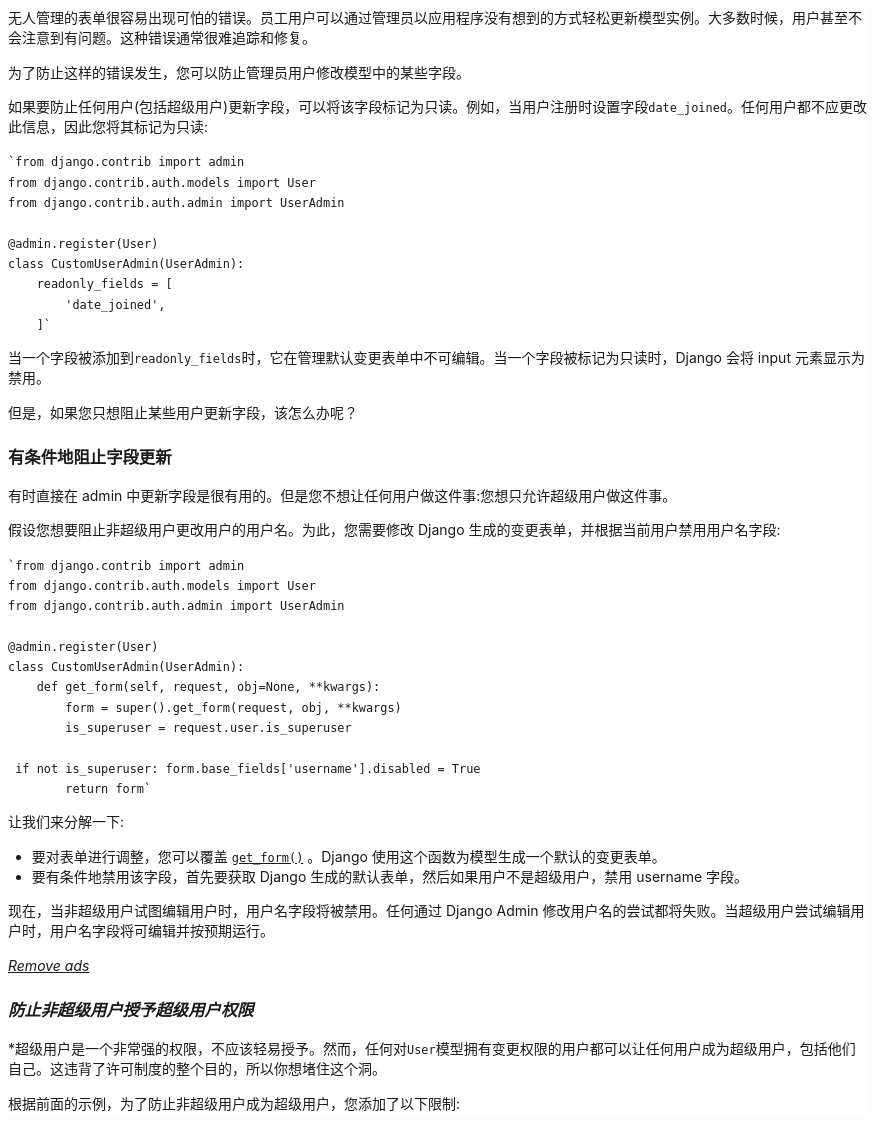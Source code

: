 无人管理的表单很容易出现可怕的错误。员工用户可以通过管理员以应用程序没有想到的方式轻松更新模型实例。大多数时候，用户甚至不会注意到有问题。这种错误通常很难追踪和修复。

为了防止这样的错误发生，您可以防止管理员用户修改模型中的某些字段。

如果要防止任何用户(包括超级用户)更新字段，可以将该字段标记为只读。例如，当用户注册时设置字段`date_joined`。任何用户都不应更改此信息，因此您将其标记为只读:

```
`from django.contrib import admin
from django.contrib.auth.models import User
from django.contrib.auth.admin import UserAdmin

@admin.register(User)
class CustomUserAdmin(UserAdmin):
    readonly_fields = [
        'date_joined',
    ]` 
```

当一个字段被添加到`readonly_fields`时，它在管理默认变更表单中不可编辑。当一个字段被标记为只读时，Django 会将 input 元素显示为禁用。

但是，如果您只想阻止某些用户更新字段，该怎么办呢？

### 有条件地阻止字段更新

有时直接在 admin 中更新字段是很有用的。但是您不想让任何用户做这件事:您想只允许超级用户做这件事。

假设您想要阻止非超级用户更改用户的用户名。为此，您需要修改 Django 生成的变更表单，并根据当前用户禁用用户名字段:

```
`from django.contrib import admin
from django.contrib.auth.models import User
from django.contrib.auth.admin import UserAdmin

@admin.register(User)
class CustomUserAdmin(UserAdmin):
    def get_form(self, request, obj=None, **kwargs):
        form = super().get_form(request, obj, **kwargs)
        is_superuser = request.user.is_superuser

 if not is_superuser: form.base_fields['username'].disabled = True 
        return form` 
```

让我们来分解一下:

*   要对表单进行调整，您可以覆盖 [`get_form()`](https://docs.djangoproject.com/en/2.1/ref/contrib/admin/#django.contrib.admin.ModelAdmin.get_form) 。Django 使用这个函数为模型生成一个默认的变更表单。
*   要有条件地禁用该字段，首先要获取 Django 生成的默认表单，然后如果用户不是超级用户，禁用 username 字段。

现在，当非超级用户试图编辑用户时，用户名字段将被禁用。任何通过 Django Admin 修改用户名的尝试都将失败。当超级用户尝试编辑用户时，用户名字段将可编辑并按预期运行。

[*Remove ads*](/account/join/)

### *防止非超级用户授予超级用户权限*

 *超级用户是一个非常强的权限，不应该轻易授予。然而，任何对`User`模型拥有变更权限的用户都可以让任何用户成为超级用户，包括他们自己。这违背了许可制度的整个目的，所以你想堵住这个洞。

根据前面的示例，为了防止非超级用户成为超级用户，您添加了以下限制:
